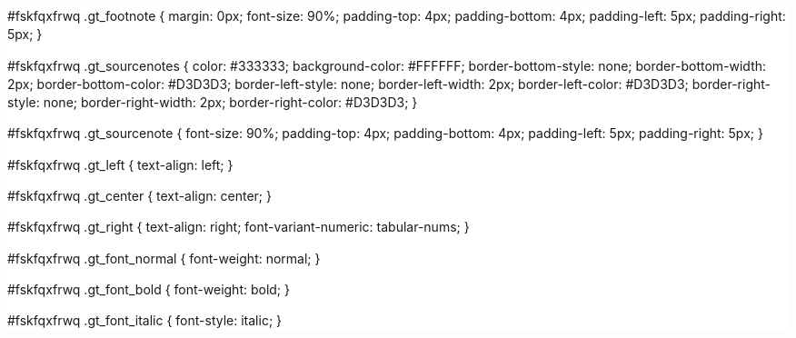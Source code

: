 #fskfqxfrwq .gt_footnote {
  margin: 0px;
  font-size: 90%;
  padding-top: 4px;
  padding-bottom: 4px;
  padding-left: 5px;
  padding-right: 5px;
}

#fskfqxfrwq .gt_sourcenotes {
  color: #333333;
  background-color: #FFFFFF;
  border-bottom-style: none;
  border-bottom-width: 2px;
  border-bottom-color: #D3D3D3;
  border-left-style: none;
  border-left-width: 2px;
  border-left-color: #D3D3D3;
  border-right-style: none;
  border-right-width: 2px;
  border-right-color: #D3D3D3;
}

#fskfqxfrwq .gt_sourcenote {
  font-size: 90%;
  padding-top: 4px;
  padding-bottom: 4px;
  padding-left: 5px;
  padding-right: 5px;
}

#fskfqxfrwq .gt_left {
  text-align: left;
}

#fskfqxfrwq .gt_center {
  text-align: center;
}

#fskfqxfrwq .gt_right {
  text-align: right;
  font-variant-numeric: tabular-nums;
}

#fskfqxfrwq .gt_font_normal {
  font-weight: normal;
}

#fskfqxfrwq .gt_font_bold {
  font-weight: bold;
}

#fskfqxfrwq .gt_font_italic {
  font-style: italic;
}
